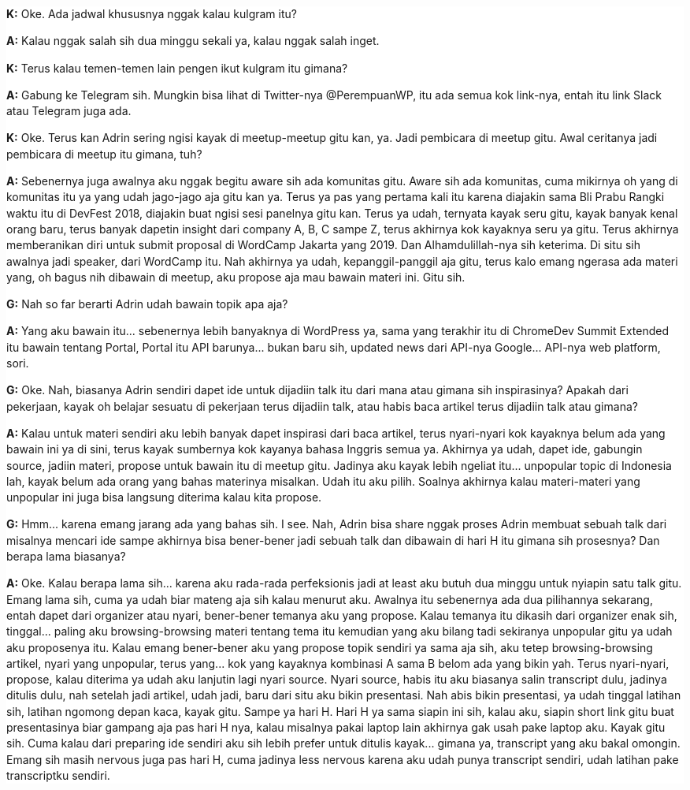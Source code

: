 **K:** Oke. Ada jadwal khususnya nggak kalau kulgram itu?

**A:** Kalau nggak salah sih dua minggu sekali ya, kalau nggak salah inget.

**K:** Terus kalau temen-temen lain pengen ikut kulgram itu gimana?

**A:** Gabung ke Telegram sih. Mungkin bisa lihat di Twitter-nya @PerempuanWP, itu ada semua kok link-nya, entah itu link Slack atau Telegram juga ada.

**K:** Oke. Terus kan Adrin sering ngisi kayak di meetup-meetup gitu kan, ya. Jadi pembicara di meetup gitu. Awal ceritanya jadi pembicara di meetup itu gimana, tuh?

**A:** Sebenernya juga awalnya aku nggak begitu aware sih ada komunitas gitu. Aware sih ada komunitas, cuma mikirnya oh yang di komunitas itu ya yang udah jago-jago aja gitu kan ya. Terus ya pas yang pertama kali itu karena diajakin sama Bli Prabu Rangki waktu itu di DevFest 2018, diajakin buat ngisi sesi panelnya gitu kan. Terus ya udah, ternyata kayak seru gitu, kayak banyak kenal orang baru, terus banyak dapetin insight dari company A, B, C sampe Z, terus akhirnya kok kayaknya seru ya gitu. Terus akhirnya memberanikan diri untuk submit proposal di WordCamp Jakarta yang 2019. Dan Alhamdulillah-nya sih keterima. Di situ sih awalnya jadi speaker, dari WordCamp itu. Nah akhirnya ya udah, kepanggil-panggil aja gitu, terus kalo emang ngerasa ada materi yang, oh bagus nih dibawain di meetup, aku propose aja mau bawain materi ini. Gitu sih.

**G:** Nah so far berarti Adrin udah bawain topik apa aja?

**A:** Yang aku bawain itu... sebenernya lebih banyaknya di WordPress ya, sama yang terakhir itu di ChromeDev Summit Extended itu bawain tentang Portal, Portal itu API barunya... bukan baru sih, updated news dari API-nya Google... API-nya web platform, sori.

**G:** Oke. Nah, biasanya Adrin sendiri dapet ide untuk dijadiin talk itu dari mana atau gimana sih inspirasinya? Apakah dari pekerjaan, kayak oh belajar sesuatu di pekerjaan terus dijadiin talk, atau habis baca artikel terus dijadiin talk atau gimana?

**A:** Kalau untuk materi sendiri aku lebih banyak dapet inspirasi dari baca artikel, terus nyari-nyari kok kayaknya belum ada yang bawain ini ya di sini, terus kayak sumbernya kok kayanya bahasa Inggris semua ya. Akhirnya ya udah, dapet ide, gabungin source, jadiin materi, propose untuk bawain itu di meetup gitu. Jadinya aku kayak lebih ngeliat itu... unpopular topic di Indonesia lah, kayak belum ada orang yang bahas materinya misalkan. Udah itu aku pilih. Soalnya akhirnya kalau materi-materi yang unpopular ini juga bisa langsung diterima kalau kita propose.

**G:** Hmm... karena emang jarang ada yang bahas sih. I see. Nah, Adrin bisa share nggak proses Adrin membuat sebuah talk dari misalnya mencari ide sampe akhirnya bisa bener-bener jadi sebuah talk dan dibawain di hari H itu gimana sih prosesnya? Dan berapa lama biasanya?

**A:** Oke. Kalau berapa lama sih... karena aku rada-rada perfeksionis jadi at least aku butuh dua minggu untuk nyiapin satu talk gitu. Emang lama sih, cuma ya udah biar mateng aja sih kalau menurut aku. Awalnya itu sebenernya ada dua pilihannya sekarang, entah dapet dari organizer atau nyari, bener-bener temanya aku yang propose. Kalau temanya itu dikasih dari organizer enak sih, tinggal... paling aku browsing-browsing materi tentang tema itu kemudian yang aku bilang tadi sekiranya unpopular gitu ya udah aku proposenya itu. Kalau emang bener-bener aku yang propose topik sendiri ya sama aja sih, aku tetep browsing-browsing artikel, nyari yang unpopular, terus yang... kok yang kayaknya kombinasi A sama B belom ada yang bikin yah. Terus nyari-nyari, propose, kalau diterima ya udah aku lanjutin lagi nyari source. Nyari source, habis itu aku biasanya salin transcript dulu, jadinya ditulis dulu, nah setelah jadi artikel, udah jadi, baru dari situ aku bikin presentasi. Nah abis bikin presentasi, ya udah tinggal latihan sih, latihan ngomong depan kaca, kayak gitu. Sampe ya hari H. Hari H ya sama siapin ini sih, kalau aku, siapin short link gitu buat presentasinya biar gampang aja pas hari H nya, kalau misalnya pakai laptop lain akhirnya gak usah pake laptop aku. Kayak gitu sih. Cuma kalau dari preparing ide sendiri aku sih lebih prefer untuk ditulis kayak... gimana ya, transcript yang aku bakal omongin. Emang sih masih nervous juga pas hari H, cuma jadinya less nervous karena aku udah punya transcript sendiri, udah latihan pake transcriptku sendiri.

